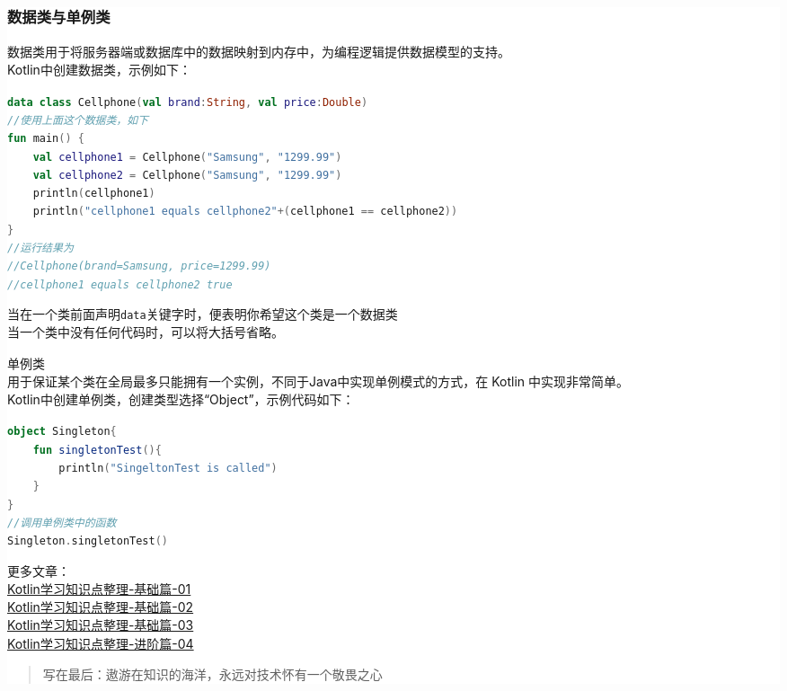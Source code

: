 ### 数据类与单例类
数据类用于将服务器端或数据库中的数据映射到内存中，为编程逻辑提供数据模型的支持。  
Kotlin中创建数据类，示例如下：
```kotlin
data class Cellphone(val brand:String, val price:Double)
//使用上面这个数据类，如下
fun main() {
    val cellphone1 = Cellphone("Samsung", "1299.99")
    val cellphone2 = Cellphone("Samsung", "1299.99")
    println(cellphone1)
    println("cellphone1 equals cellphone2"+(cellphone1 == cellphone2))
}
//运行结果为
//Cellphone(brand=Samsung, price=1299.99)
//cellphone1 equals cellphone2 true
```
当在一个类前面声明`data`关键字时，便表明你希望这个类是一个数据类  
当一个类中没有任何代码时，可以将大括号省略。

单例类  
用于保证某个类在全局最多只能拥有一个实例，不同于Java中实现单例模式的方式，在 Kotlin 中实现非常简单。  
Kotlin中创建单例类，创建类型选择“Object”，示例代码如下：
```kotlin
object Singleton{
    fun singletonTest(){
        println("SingeltonTest is called")
    }
}
//调用单例类中的函数
Singleton.singletonTest()
```

更多文章：  
[Kotlin学习知识点整理-基础篇-01](https://juejin.im/post/6891231633702125576)  
[Kotlin学习知识点整理-基础篇-02](https://juejin.im/post/6891260438219227143)  
[Kotlin学习知识点整理-基础篇-03](https://juejin.im/post/6891621855204786184)  
[Kotlin学习知识点整理-进阶篇-04](https://juejin.im/post/6892393981695819789)
>写在最后：遨游在知识的海洋，永远对技术怀有一个敬畏之心
